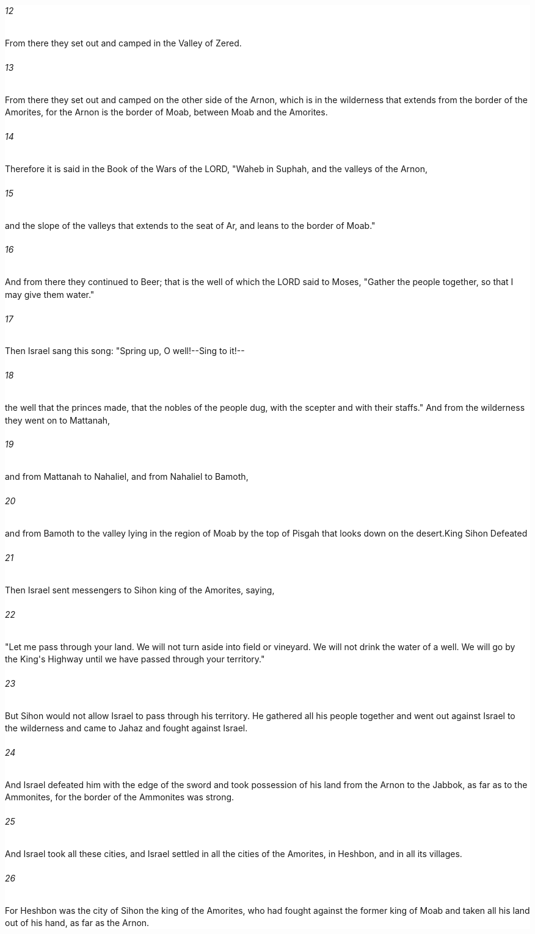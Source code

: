 ###### 12 
From there they set out and camped in the Valley of Zered. 

###### 13 
From there they set out and camped on the other side of the Arnon, which is in the wilderness that extends from the border of the Amorites, for the Arnon is the border of Moab, between Moab and the Amorites. 

###### 14 
Therefore it is said in the Book of the Wars of the LORD, "Waheb in Suphah, and the valleys of the Arnon, 

###### 15 
and the slope of the valleys that extends to the seat of Ar, and leans to the border of Moab." 

###### 16 
And from there they continued to Beer; that is the well of which the LORD said to Moses, "Gather the people together, so that I may give them water." 

###### 17 
Then Israel sang this song: "Spring up, O well!--Sing to it!-- 

###### 18 
the well that the princes made, that the nobles of the people dug, with the scepter and with their staffs." And from the wilderness they went on to Mattanah, 

###### 19 
and from Mattanah to Nahaliel, and from Nahaliel to Bamoth, 

###### 20 
and from Bamoth to the valley lying in the region of Moab by the top of Pisgah that looks down on the desert.King Sihon Defeated 

###### 21 
Then Israel sent messengers to Sihon king of the Amorites, saying, 

###### 22 
"Let me pass through your land. We will not turn aside into field or vineyard. We will not drink the water of a well. We will go by the King's Highway until we have passed through your territory." 

###### 23 
But Sihon would not allow Israel to pass through his territory. He gathered all his people together and went out against Israel to the wilderness and came to Jahaz and fought against Israel. 

###### 24 
And Israel defeated him with the edge of the sword and took possession of his land from the Arnon to the Jabbok, as far as to the Ammonites, for the border of the Ammonites was strong. 

###### 25 
And Israel took all these cities, and Israel settled in all the cities of the Amorites, in Heshbon, and in all its villages. 

###### 26 
For Heshbon was the city of Sihon the king of the Amorites, who had fought against the former king of Moab and taken all his land out of his hand, as far as the Arnon. 
